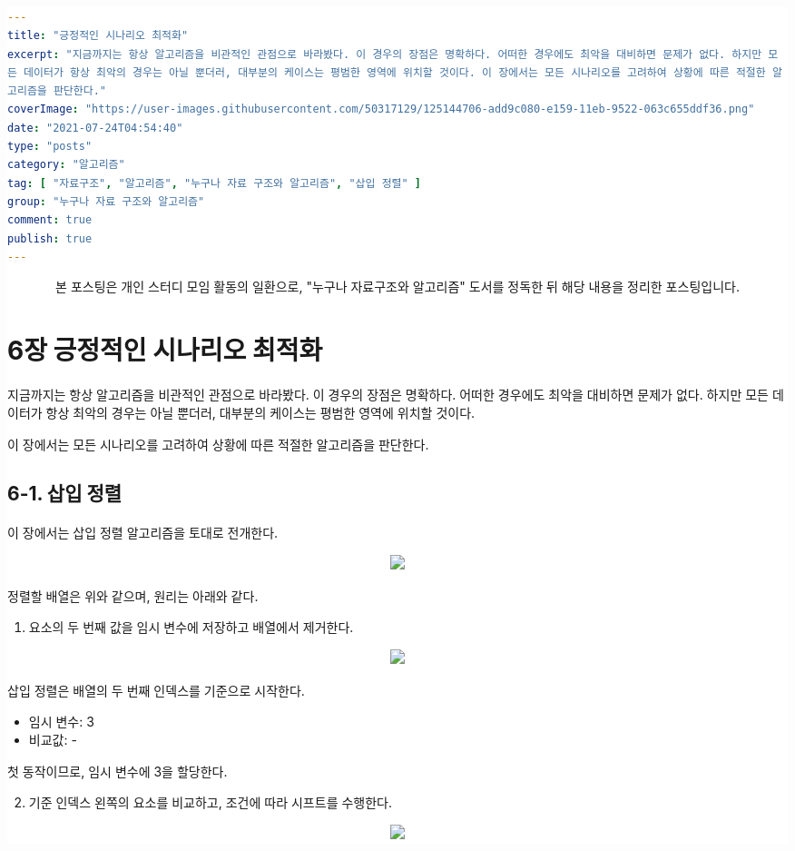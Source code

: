 ```yaml
---
title: "긍정적인 시나리오 최적화"
excerpt: "지금까지는 항상 알고리즘을 비관적인 관점으로 바라봤다. 이 경우의 장점은 명확하다. 어떠한 경우에도 최악을 대비하면 문제가 없다. 하지만 모든 데이터가 항상 최악의 경우는 아닐 뿐더러, 대부분의 케이스는 평범한 영역에 위치할 것이다. 이 장에서는 모든 시나리오를 고려하여 상황에 따른 적절한 알고리즘을 판단한다."
coverImage: "https://user-images.githubusercontent.com/50317129/125144706-add9c080-e159-11eb-9522-063c655ddf36.png"
date: "2021-07-24T04:54:40"
type: "posts"
category: "알고리즘"
tag: [ "자료구조", "알고리즘", "누구나 자료 구조와 알고리즘", "삽입 정렬" ]
group: "누구나 자료 구조와 알고리즘"
comment: true
publish: true
---
```


<p class="orange-A400" align="center">본 포스팅은 개인 스터디 모임 활동의 일환으로, "누구나 자료구조와 알고리즘" 도서를 정독한 뒤 해당 내용을 정리한 포스팅입니다.</p>

# 6장 긍정적인 시나리오 최적화

지금까지는 항상 알고리즘을 <span class="orange-400">비관적인 관점</span>으로 바라봤다. 이 경우의 장점은 명확하다. 어떠한 경우에도 최악을 대비하면 문제가 없다. 하지만 모든 데이터가 항상 최악의 경우는 아닐 뿐더러, 대부분의 케이스는 평범한 영역에 위치할 것이다.

이 장에서는 모든 시나리오를 고려하여 상황에 따른 적절한 알고리즘을 판단한다.

## 6-1. 삽입 정렬

이 장에서는 <span class="blue-400">삽입 정렬</span> 알고리즘을 토대로 전개한다.

<p align="center">
	<img src="https://user-images.githubusercontent.com/50317129/126834021-dcb0625e-80fb-4567-bd8d-982ae60a04c0.png" width="600px" />
</p>

정렬할 배열은 위와 같으며, 원리는 아래와 같다.

1. 요소의 두 번째 값을 임시 변수에 저장하고 배열에서 제거한다.

<p align="center">
	<img src="https://user-images.githubusercontent.com/50317129/126834029-9a32e551-f1ef-4751-b0b1-46942455e737.png" width="600px" />
</p>

삽입 정렬은 배열의 두 번째 인덱스를 기준으로 시작한다.

* 임시 변수: 3
* 비교값: -

첫 동작이므로, 임시 변수에 3을 할당한다.

2. 기준 인덱스 왼쪽의 요소를 비교하고, 조건에 따라 시프트를 수행한다.

<p align="center">
	<img src="https://user-images.githubusercontent.com/50317129/126834036-d0c0cc1b-a968-4e79-a1b6-4957440c9a1b.png" width="600px" />
</p>
